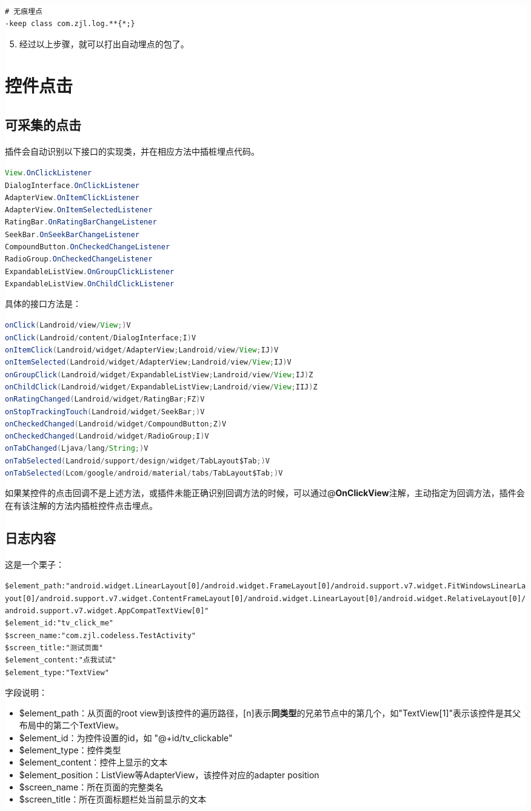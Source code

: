 ```
# 无痕埋点
-keep class com.zjl.log.**{*;}
```

5. 经过以上步骤，就可以打出自动埋点的包了。

# 控件点击
## 可采集的点击
插件会自动识别以下接口的实现类，并在相应方法中插桩埋点代码。
```java
View.OnClickListener
DialogInterface.OnClickListener
AdapterView.OnItemClickListener
AdapterView.OnItemSelectedListener
RatingBar.OnRatingBarChangeListener
SeekBar.OnSeekBarChangeListener
CompoundButton.OnCheckedChangeListener
RadioGroup.OnCheckedChangeListener
ExpandableListView.OnGroupClickListener
ExpandableListView.OnChildClickListener
```
具体的接口方法是：

```java
onClick(Landroid/view/View;)V
onClick(Landroid/content/DialogInterface;I)V
onItemClick(Landroid/widget/AdapterView;Landroid/view/View;IJ)V
onItemSelected(Landroid/widget/AdapterView;Landroid/view/View;IJ)V
onGroupClick(Landroid/widget/ExpandableListView;Landroid/view/View;IJ)Z
onChildClick(Landroid/widget/ExpandableListView;Landroid/view/View;IIJ)Z
onRatingChanged(Landroid/widget/RatingBar;FZ)V
onStopTrackingTouch(Landroid/widget/SeekBar;)V
onCheckedChanged(Landroid/widget/CompoundButton;Z)V
onCheckedChanged(Landroid/widget/RadioGroup;I)V
onTabChanged(Ljava/lang/String;)V
onTabSelected(Landroid/support/design/widget/TabLayout$Tab;)V
onTabSelected(Lcom/google/android/material/tabs/TabLayout$Tab;)V
```

如果某控件的点击回调不是上述方法，或插件未能正确识别回调方法的时候，可以通过@**OnClickView**注解，主动指定为回调方法，插件会在有该注解的方法内插桩控件点击埋点。
## 日志内容
这是一个栗子：
```
$element_path:"android.widget.LinearLayout[0]/android.widget.FrameLayout[0]/android.support.v7.widget.FitWindowsLinearLayout[0]/android.support.v7.widget.ContentFrameLayout[0]/android.widget.LinearLayout[0]/android.widget.RelativeLayout[0]/android.support.v7.widget.AppCompatTextView[0]"
$element_id:"tv_click_me"
$screen_name:"com.zjl.codeless.TestActivity"
$screen_title:"测试页面"
$element_content:"点我试试"
$element_type:"TextView"
```
字段说明：
- $element_path：从页面的root view到该控件的遍历路径，[n]表示**同类型**的兄弟节点中的第几个，如"TextView[1]"表示该控件是其父布局中的第二个TextView。
- $element_id：为控件设置的id，如 "@+id/tv_clickable"
- $element_type：控件类型
- $element_content：控件上显示的文本
- $element_position：ListView等AdapterView，该控件对应的adapter position
- $screen_name：所在页面的完整类名
- $screen_title：所在页面标题栏处当前显示的文本
